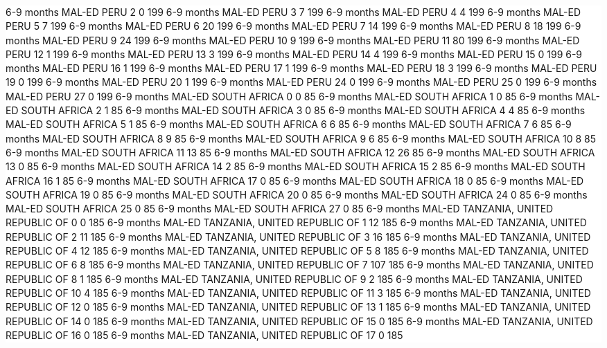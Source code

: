 6-9 months     MAL-ED           PERU                           2                0     199
6-9 months     MAL-ED           PERU                           3                7     199
6-9 months     MAL-ED           PERU                           4                4     199
6-9 months     MAL-ED           PERU                           5                7     199
6-9 months     MAL-ED           PERU                           6               20     199
6-9 months     MAL-ED           PERU                           7               14     199
6-9 months     MAL-ED           PERU                           8               18     199
6-9 months     MAL-ED           PERU                           9               24     199
6-9 months     MAL-ED           PERU                           10               9     199
6-9 months     MAL-ED           PERU                           11              80     199
6-9 months     MAL-ED           PERU                           12               1     199
6-9 months     MAL-ED           PERU                           13               3     199
6-9 months     MAL-ED           PERU                           14               4     199
6-9 months     MAL-ED           PERU                           15               0     199
6-9 months     MAL-ED           PERU                           16               1     199
6-9 months     MAL-ED           PERU                           17               1     199
6-9 months     MAL-ED           PERU                           18               3     199
6-9 months     MAL-ED           PERU                           19               0     199
6-9 months     MAL-ED           PERU                           20               1     199
6-9 months     MAL-ED           PERU                           24               0     199
6-9 months     MAL-ED           PERU                           25               0     199
6-9 months     MAL-ED           PERU                           27               0     199
6-9 months     MAL-ED           SOUTH AFRICA                   0                0      85
6-9 months     MAL-ED           SOUTH AFRICA                   1                0      85
6-9 months     MAL-ED           SOUTH AFRICA                   2                1      85
6-9 months     MAL-ED           SOUTH AFRICA                   3                0      85
6-9 months     MAL-ED           SOUTH AFRICA                   4                4      85
6-9 months     MAL-ED           SOUTH AFRICA                   5                1      85
6-9 months     MAL-ED           SOUTH AFRICA                   6                6      85
6-9 months     MAL-ED           SOUTH AFRICA                   7                6      85
6-9 months     MAL-ED           SOUTH AFRICA                   8                9      85
6-9 months     MAL-ED           SOUTH AFRICA                   9                6      85
6-9 months     MAL-ED           SOUTH AFRICA                   10               8      85
6-9 months     MAL-ED           SOUTH AFRICA                   11              13      85
6-9 months     MAL-ED           SOUTH AFRICA                   12              26      85
6-9 months     MAL-ED           SOUTH AFRICA                   13               0      85
6-9 months     MAL-ED           SOUTH AFRICA                   14               2      85
6-9 months     MAL-ED           SOUTH AFRICA                   15               2      85
6-9 months     MAL-ED           SOUTH AFRICA                   16               1      85
6-9 months     MAL-ED           SOUTH AFRICA                   17               0      85
6-9 months     MAL-ED           SOUTH AFRICA                   18               0      85
6-9 months     MAL-ED           SOUTH AFRICA                   19               0      85
6-9 months     MAL-ED           SOUTH AFRICA                   20               0      85
6-9 months     MAL-ED           SOUTH AFRICA                   24               0      85
6-9 months     MAL-ED           SOUTH AFRICA                   25               0      85
6-9 months     MAL-ED           SOUTH AFRICA                   27               0      85
6-9 months     MAL-ED           TANZANIA, UNITED REPUBLIC OF   0                0     185
6-9 months     MAL-ED           TANZANIA, UNITED REPUBLIC OF   1               12     185
6-9 months     MAL-ED           TANZANIA, UNITED REPUBLIC OF   2               11     185
6-9 months     MAL-ED           TANZANIA, UNITED REPUBLIC OF   3               16     185
6-9 months     MAL-ED           TANZANIA, UNITED REPUBLIC OF   4               12     185
6-9 months     MAL-ED           TANZANIA, UNITED REPUBLIC OF   5                8     185
6-9 months     MAL-ED           TANZANIA, UNITED REPUBLIC OF   6                8     185
6-9 months     MAL-ED           TANZANIA, UNITED REPUBLIC OF   7              107     185
6-9 months     MAL-ED           TANZANIA, UNITED REPUBLIC OF   8                1     185
6-9 months     MAL-ED           TANZANIA, UNITED REPUBLIC OF   9                2     185
6-9 months     MAL-ED           TANZANIA, UNITED REPUBLIC OF   10               4     185
6-9 months     MAL-ED           TANZANIA, UNITED REPUBLIC OF   11               3     185
6-9 months     MAL-ED           TANZANIA, UNITED REPUBLIC OF   12               0     185
6-9 months     MAL-ED           TANZANIA, UNITED REPUBLIC OF   13               1     185
6-9 months     MAL-ED           TANZANIA, UNITED REPUBLIC OF   14               0     185
6-9 months     MAL-ED           TANZANIA, UNITED REPUBLIC OF   15               0     185
6-9 months     MAL-ED           TANZANIA, UNITED REPUBLIC OF   16               0     185
6-9 months     MAL-ED           TANZANIA, UNITED REPUBLIC OF   17               0     185